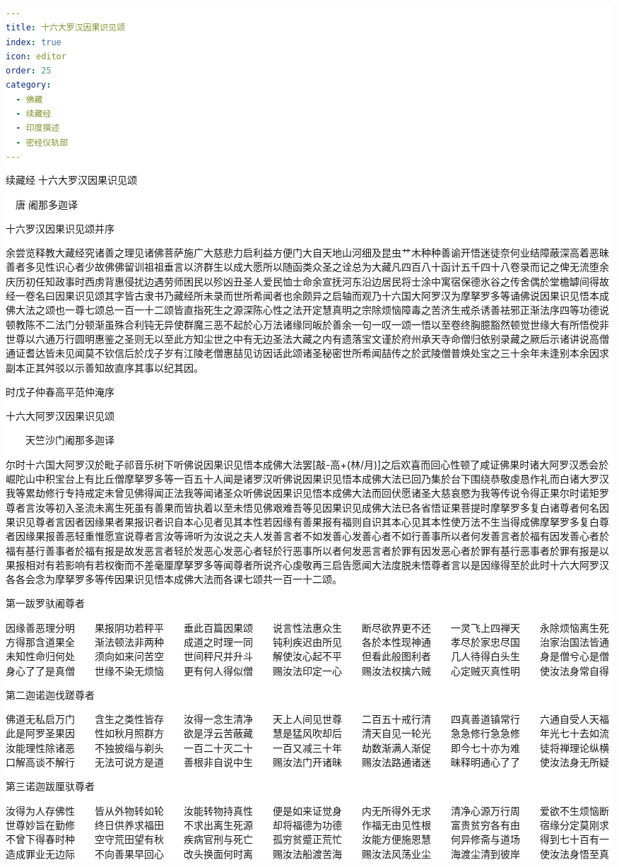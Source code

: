 ```yaml
---
title: 十六大罗汉因果识见颂
index: true
icon: editor
order: 25
category:
  - 佛藏
  - 续藏经
  - 印度撰述
  - 密经仪轨部
---
```


续藏经   十六大罗汉因果识见颂  

　唐 阇那多迦译  

十六罗汉因果识见颂并序  

余尝览释教大藏经究诸善之理见诸佛菩萨施广大慈悲力启利益方便门大自天地山河细及昆虫艹木种种善谕开悟迷徒奈何业结障蔽深高着恶昧善者多见性识心者少故佛佛留训祖祖垂言以济群生以成大愿所以随函类众圣之诠总为大藏凡四百八十函计五千四十八卷录而记之俾无流堕余庆历初任知政事时西虏背惠侵扰边遇劳师困民以殄凶丑圣人爱民恤士命余宣抚河东沿边居民将士涂中寓宿保德氷谷之传舍偶於堂檐罅间得故经一卷名曰因果识见颂其字皆古隶书乃藏经所未录而世所希闻者也余颇异之启轴而观乃十六国大阿罗汉为摩拏罗多等诵佛说因果识见悟本成佛大法之颂也一尊七颂总一百一十二颂皆直指死生之源深陈心性之法开定慧真明之宗除烦恼障毒之苦济生戒杀诱善袪邪正渐法序四等功德说顿教陈不二法门分顿渐虽殊合利钝无异使群魔三恶不起於心万法诸缘同皈於善余一句一叹一颂一悟以至卷终胸臆豁然顿觉世缘大有所悟傥非世尊以六通万行圆明惠鉴之圣则无以至此方知尘世之中有无边圣法大藏之内有遗落宝文谨於府州承天寺命僧归依别录藏之厥后示诸讲说高僧通证耆达皆未见闻莫不钦信后於戊子岁有江陵老僧惠喆见访因话此颂诸圣秘密世所希闻喆传之於武陵僧普焕处宝之三十余年未逢别本余因求副本正其舛驳以示善知故直序其事以纪其因。  

时戊子仲春高平范仲淹序  

十六大阿罗汉因果识见颂  

　　天竺沙门阇那多迦译  

尔时十六国大阿罗汉於毗子祁音乐树下听佛说因果识见悟本成佛大法罢[敲-高+(林/月)]之后欢喜而回心性顿了咸证佛果时诸大阿罗汉悉会於崛陀山中积宝台上有比丘僧摩拏罗多等一百五十人闻是诸罗汉听佛说因果识见悟本成佛大法已回乃集於台下围绕恭敬虔恳作礼而白诸大罗汉我等累劫修行专持戒定未曾见佛得闻正法我等闻诸圣众听佛说因果识见悟本成佛大法而回伏愿诸圣大慈哀愍为我等传说令得正果尔时诺矩罗尊者言汝等初入圣流未离生死虽有善果而皆执着以至未悟见佛艰难吾等见因果识见成佛大法已各省悟证果菩提时摩拏罗多复白诸尊者何名因果识见尊者言因者因缘果者果报识者识自本心见者见其本性若因缘有善果报有福则自识其本心见其本性使万法不生当得成佛摩拏罗多复白尊者因缘果报善恶轻重惟愿宣说尊者言汝等谛听为汝说之夫人发善言者不如发善心发善心者不如行善事所以者何发善言者於福有因发善心者於福有基行善事者於福有报是故发恶言者轻於发恶心发恶心者轻於行恶事所以者何发恶言者於罪有因发恶心者於罪有基行恶事者於罪有报是以果报相对有若影响有若权衡而不差毫厘摩拏罗多等闻尊者所说齐心虔敬再三启告愿闻大法度脱未悟尊者言以是因缘得至於此时十六大阿罗汉各各会念为摩拏罗多等传因果识见悟本成佛大法而各课七颂共一百一十二颂。  

第一跋罗驮阇尊者  

因缘善恶理分明　　果报阴功若秤平　　垂此百篇因果颂　　说言性法惠众生　　断尽欲界更不还　　一灵飞上四禅天　　永除烦恼离生死　　方得那含道果全　　渐法顿法非两种　　成道之时理一同　　钝利疾迟由所见　　各於本性现神通　　孝尽於家忠尽国　　治家治国法皆通　　未知性命归何处　　须向如来问苦空　　世间秤尺并升斗　　解使汝心起不平　　但看此般图利者　　几人待得白头生　　身是僧兮心是僧　　身心了了是真僧　　世缘不染无烦恼　　更有何人得似僧　　赐汝法印定一心　　赐汝法权擒六贼　　心定贼灭真性明　　使汝法身常自得  

第二迦诺迦伐蹉尊者  

佛道无私启万门　　含生之类性皆存　　汝得一念生清净　　天上人间见世尊　　二百五十戒行清　　四真善道镇常行　　六通自受人天福　　此是阿罗圣果因　　性如秋月照群方　　欲是浮云苦蔽藏　　慧是猛风吹却后　　清天自见一轮光　　急急修行急急修　　年光七十去如流　　汝能理性除诸恶　　不独披缁与剃头　　一百二十灭二十　　一百又减三十年　　劫数渐满人渐促　　即今七十亦为难　　徒将禅理论纵横　　口解高谈不解行　　无法可说方是道　　善根非自说中生　　赐汝法门开诸昧　　赐汝法路通诸迷　　昧释明通心了了　　使汝法身无所疑  

第三诺迦跋厘驮尊者  

汝得为人存佛性　　皆从外物转如轮　　汝能转物持真性　　便是如来证觉身　　内无所得外无求　　清净心源万行周　　爱欲不生烦恼断　　世尊妙旨在勤修　　终日供养求福田　　不求出离生死源　　却将福德为功德　　作福无由见性根　　富贵贫穷各有由　　宿缘分定莫刚求　　不曾下得春时种　　空守荒田望有秋　　疾病官刑与死亡　　孤穷贫蹙正荒忙　　汝能方便施恩慧　　何异修斋与道场　　得到七十百有一　　造成罪业无边际　　不向善果早回心　　改头换面何时离　　赐汝法船渡苦海　　赐汝法风荡业尘　　海渡尘清到彼岸　　使汝法身悟至真  
